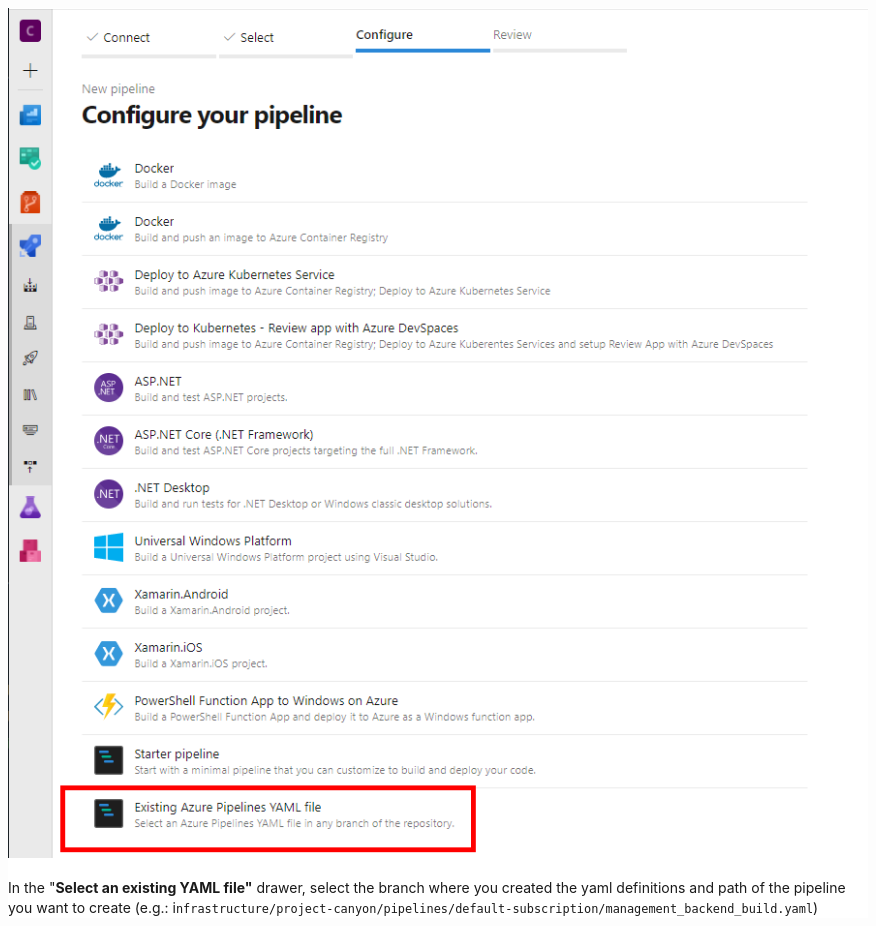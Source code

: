 ![Select Existing Azure Pipelines YAML file](./images/select_existing_azure_pipelines_yaml_file.png)

In the "**Select an existing YAML file"** drawer, select the branch where you created the yaml definitions and path of the pipeline you want to create (e.g.:  i`nfrastructure/project-canyon/pipelines/default-subscription/management_backend_build.yaml`)
